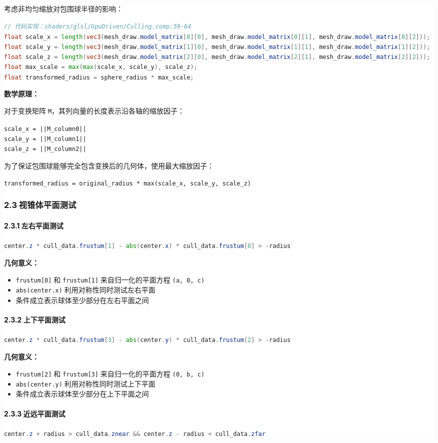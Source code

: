 考虑非均匀缩放对包围球半径的影响：

```glsl
// 代码实现：shaders/glsl/GpuDriven/Culling.comp:59-64
float scale_x = length(vec3(mesh_draw.model_matrix[0][0], mesh_draw.model_matrix[0][1], mesh_draw.model_matrix[0][2]));
float scale_y = length(vec3(mesh_draw.model_matrix[1][0], mesh_draw.model_matrix[1][1], mesh_draw.model_matrix[1][2]));
float scale_z = length(vec3(mesh_draw.model_matrix[2][0], mesh_draw.model_matrix[2][1], mesh_draw.model_matrix[2][2]));
float max_scale = max(max(scale_x, scale_y), scale_z);
float transformed_radius = sphere_radius * max_scale;
```

**数学原理：**

对于变换矩阵 `M`，其列向量的长度表示沿各轴的缩放因子：
```
scale_x = ||M_column0||
scale_y = ||M_column1||
scale_z = ||M_column2||
```

为了保证包围球能够完全包含变换后的几何体，使用最大缩放因子：
```
transformed_radius = original_radius * max(scale_x, scale_y, scale_z)
```

### 2.3 视锥体平面测试

#### 2.3.1 左右平面测试

```glsl
center.z * cull_data.frustum[1] - abs(center.x) * cull_data.frustum[0] > -radius
```

**几何意义：**
- `frustum[0]` 和 `frustum[1]` 来自归一化的平面方程 `(a, 0, c)`
- `abs(center.x)` 利用对称性同时测试左右平面
- 条件成立表示球体至少部分在左右平面之间

#### 2.3.2 上下平面测试

```glsl
center.z * cull_data.frustum[3] - abs(center.y) * cull_data.frustum[2] > -radius
```

**几何意义：**
- `frustum[2]` 和 `frustum[3]` 来自归一化的平面方程 `(0, b, c)`
- `abs(center.y)` 利用对称性同时测试上下平面
- 条件成立表示球体至少部分在上下平面之间

#### 2.3.3 近远平面测试

```glsl
center.z + radius > cull_data.znear && center.z - radius < cull_data.zfar
```
